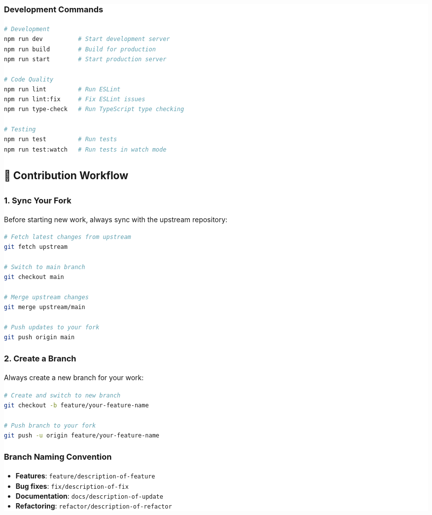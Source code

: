 ### Development Commands

```bash
# Development
npm run dev          # Start development server
npm run build        # Build for production
npm run start        # Start production server

# Code Quality
npm run lint         # Run ESLint
npm run lint:fix     # Fix ESLint issues
npm run type-check   # Run TypeScript type checking

# Testing
npm run test         # Run tests
npm run test:watch   # Run tests in watch mode
```

## 🔄 Contribution Workflow

### 1. Sync Your Fork

Before starting new work, always sync with the upstream repository:

```bash
# Fetch latest changes from upstream
git fetch upstream

# Switch to main branch
git checkout main

# Merge upstream changes
git merge upstream/main

# Push updates to your fork
git push origin main
```

### 2. Create a Branch

Always create a new branch for your work:

```bash
# Create and switch to new branch
git checkout -b feature/your-feature-name

# Push branch to your fork
git push -u origin feature/your-feature-name
```

### Branch Naming Convention

- **Features**: `feature/description-of-feature`
- **Bug fixes**: `fix/description-of-fix`
- **Documentation**: `docs/description-of-update`
- **Refactoring**: `refactor/description-of-refactor`
